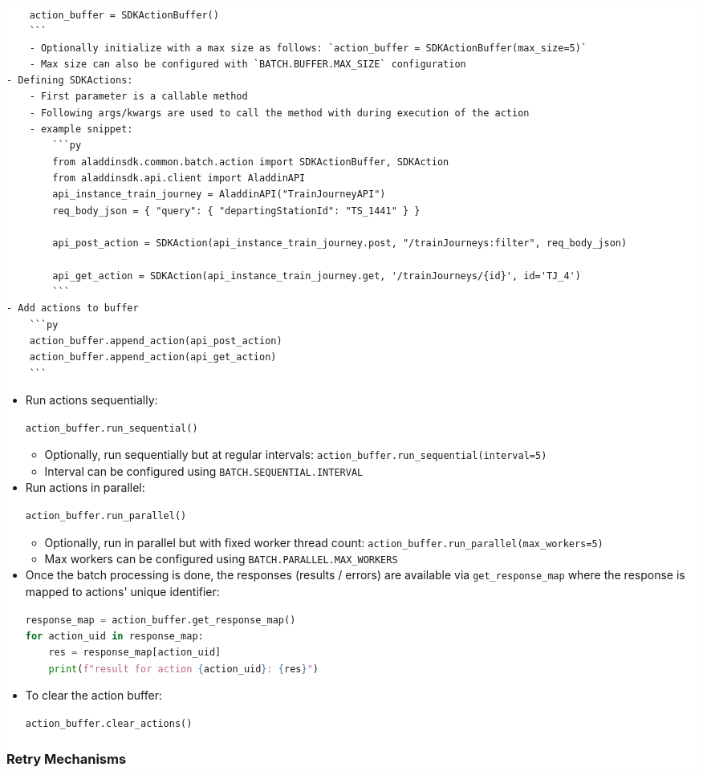         action_buffer = SDKActionBuffer()
        ```
        - Optionally initialize with a max size as follows: `action_buffer = SDKActionBuffer(max_size=5)`
        - Max size can also be configured with `BATCH.BUFFER.MAX_SIZE` configuration
    - Defining SDKActions:
        - First parameter is a callable method
        - Following args/kwargs are used to call the method with during execution of the action
        - example snippet:
            ```py
            from aladdinsdk.common.batch.action import SDKActionBuffer, SDKAction
            from aladdinsdk.api.client import AladdinAPI
            api_instance_train_journey = AladdinAPI("TrainJourneyAPI")
            req_body_json = { "query": { "departingStationId": "TS_1441" } }

            api_post_action = SDKAction(api_instance_train_journey.post, "/trainJourneys:filter", req_body_json)
            
            api_get_action = SDKAction(api_instance_train_journey.get, '/trainJourneys/{id}', id='TJ_4')
            ```
    - Add actions to buffer
        ```py
        action_buffer.append_action(api_post_action)
        action_buffer.append_action(api_get_action)
        ```
- Run actions sequentially:
    ```py
    action_buffer.run_sequential()
    ```
    - Optionally, run sequentially but at regular intervals: `action_buffer.run_sequential(interval=5)`
    - Interval can be configured using `BATCH.SEQUENTIAL.INTERVAL`
- Run actions in parallel:
    ```py
    action_buffer.run_parallel()
    ```
    - Optionally, run in parallel but with fixed worker thread count: `action_buffer.run_parallel(max_workers=5)`
    - Max workers can be configured using `BATCH.PARALLEL.MAX_WORKERS`
- Once the batch processing is done, the responses (results / errors) are available via `get_response_map` where the response is mapped to actions' unique identifier:
    ```py
    response_map = action_buffer.get_response_map()
    for action_uid in response_map:
        res = response_map[action_uid]
        print(f"result for action {action_uid}: {res}")
    ```
- To clear the action buffer:
    ```py
    action_buffer.clear_actions()
    ```

### Retry Mechanisms
